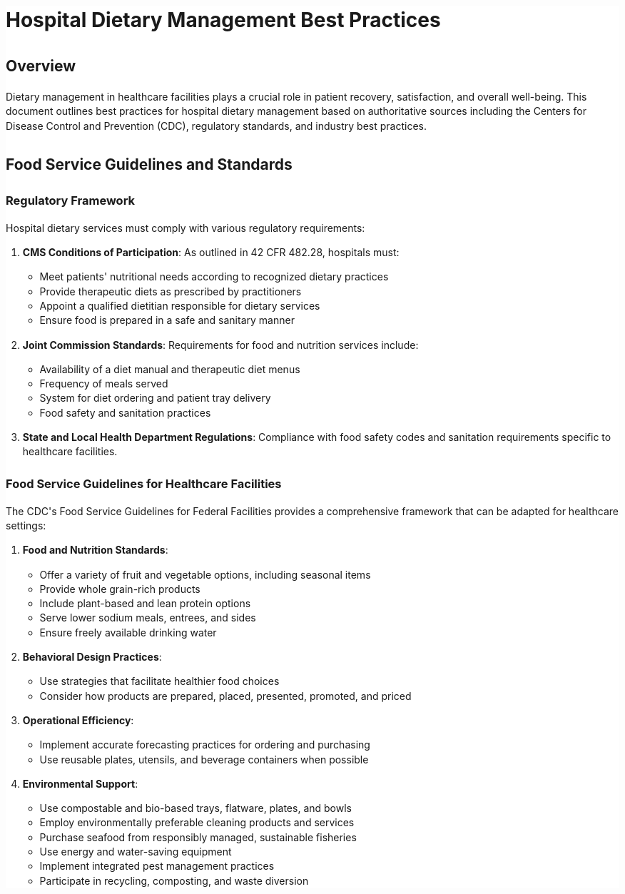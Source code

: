 # Hospital Dietary Management Best Practices

## Overview

Dietary management in healthcare facilities plays a crucial role in patient recovery, satisfaction, and overall well-being. This document outlines best practices for hospital dietary management based on authoritative sources including the Centers for Disease Control and Prevention (CDC), regulatory standards, and industry best practices.

## Food Service Guidelines and Standards

### Regulatory Framework

Hospital dietary services must comply with various regulatory requirements:

1. **CMS Conditions of Participation**: As outlined in 42 CFR 482.28, hospitals must:
   - Meet patients' nutritional needs according to recognized dietary practices
   - Provide therapeutic diets as prescribed by practitioners
   - Appoint a qualified dietitian responsible for dietary services
   - Ensure food is prepared in a safe and sanitary manner

2. **Joint Commission Standards**: Requirements for food and nutrition services include:
   - Availability of a diet manual and therapeutic diet menus
   - Frequency of meals served
   - System for diet ordering and patient tray delivery
   - Food safety and sanitation practices

3. **State and Local Health Department Regulations**: Compliance with food safety codes and sanitation requirements specific to healthcare facilities.

### Food Service Guidelines for Healthcare Facilities

The CDC's Food Service Guidelines for Federal Facilities provides a comprehensive framework that can be adapted for healthcare settings:

1. **Food and Nutrition Standards**:
   - Offer a variety of fruit and vegetable options, including seasonal items
   - Provide whole grain-rich products
   - Include plant-based and lean protein options
   - Serve lower sodium meals, entrees, and sides
   - Ensure freely available drinking water

2. **Behavioral Design Practices**:
   - Use strategies that facilitate healthier food choices
   - Consider how products are prepared, placed, presented, promoted, and priced

3. **Operational Efficiency**:
   - Implement accurate forecasting practices for ordering and purchasing
   - Use reusable plates, utensils, and beverage containers when possible

4. **Environmental Support**:
   - Use compostable and bio-based trays, flatware, plates, and bowls
   - Employ environmentally preferable cleaning products and services
   - Purchase seafood from responsibly managed, sustainable fisheries
   - Use energy and water-saving equipment
   - Implement integrated pest management practices
   - Participate in recycling, composting, and waste diversion
